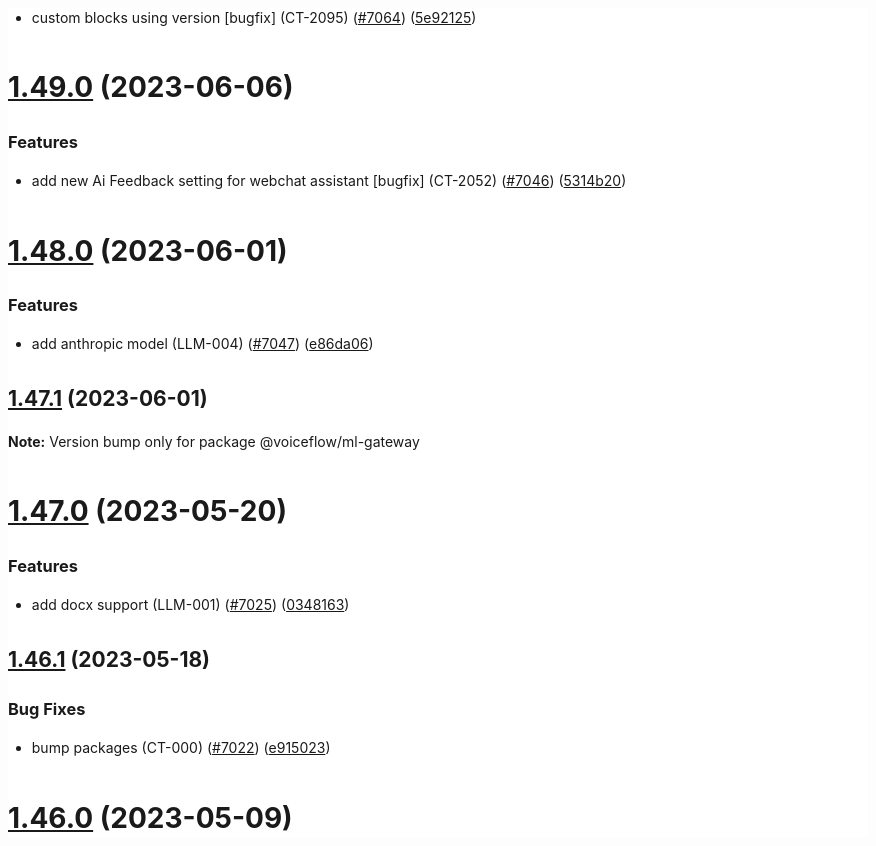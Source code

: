 * custom blocks using version [bugfix] (CT-2095) ([#7064](https://github.com/voiceflow/creator-app/issues/7064)) ([5e92125](https://github.com/voiceflow/creator-app/commit/5e92125729f9f58ec6a2d7a9deea137a702e777a))

# [1.49.0](https://github.com/voiceflow/creator-app/compare/@voiceflow/ml-gateway@1.48.0...@voiceflow/ml-gateway@1.49.0) (2023-06-06)

### Features

* add new Ai Feedback setting for webchat assistant [bugfix] (CT-2052) ([#7046](https://github.com/voiceflow/creator-app/issues/7046)) ([5314b20](https://github.com/voiceflow/creator-app/commit/5314b200d27e2709c684d123e771a6231e1702f2))

# [1.48.0](https://github.com/voiceflow/creator-app/compare/@voiceflow/ml-gateway@1.47.1...@voiceflow/ml-gateway@1.48.0) (2023-06-01)

### Features

* add anthropic model (LLM-004) ([#7047](https://github.com/voiceflow/creator-app/issues/7047)) ([e86da06](https://github.com/voiceflow/creator-app/commit/e86da060b0448feb36f148ee1193af6bee5e5d8b))

## [1.47.1](https://github.com/voiceflow/creator-app/compare/@voiceflow/ml-gateway@1.47.0...@voiceflow/ml-gateway@1.47.1) (2023-06-01)

**Note:** Version bump only for package @voiceflow/ml-gateway

# [1.47.0](https://github.com/voiceflow/creator-app/compare/@voiceflow/ml-gateway@1.46.1...@voiceflow/ml-gateway@1.47.0) (2023-05-20)

### Features

* add docx support (LLM-001) ([#7025](https://github.com/voiceflow/creator-app/issues/7025)) ([0348163](https://github.com/voiceflow/creator-app/commit/0348163bc303194fce9185e6018e72c7b4a2edc7))

## [1.46.1](https://github.com/voiceflow/creator-app/compare/@voiceflow/ml-gateway@1.46.0...@voiceflow/ml-gateway@1.46.1) (2023-05-18)

### Bug Fixes

* bump packages (CT-000) ([#7022](https://github.com/voiceflow/creator-app/issues/7022)) ([e915023](https://github.com/voiceflow/creator-app/commit/e9150239dd9efc1fcd4ed7b46e628c23c0dbe6b7))

# [1.46.0](https://github.com/voiceflow/creator-app/compare/@voiceflow/ml-gateway@1.45.4...@voiceflow/ml-gateway@1.46.0) (2023-05-09)
